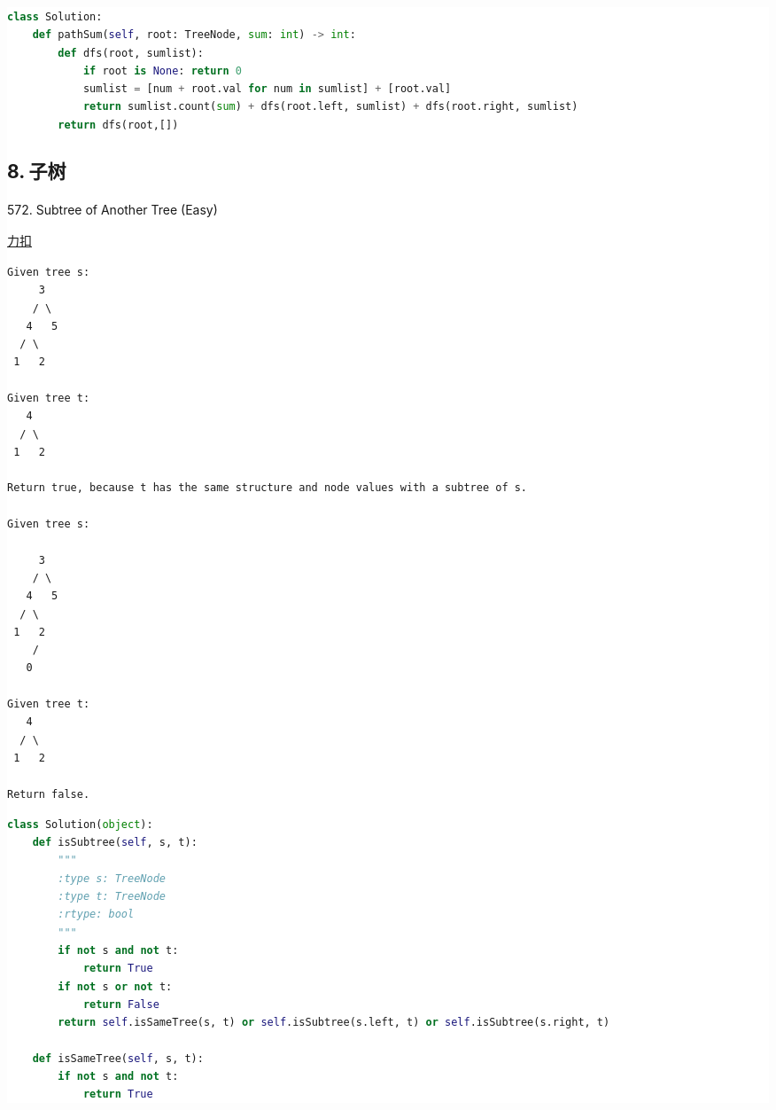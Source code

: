 ```python  
class Solution:
    def pathSum(self, root: TreeNode, sum: int) -> int:
        def dfs(root, sumlist):
            if root is None: return 0
            sumlist = [num + root.val for num in sumlist] + [root.val]
            return sumlist.count(sum) + dfs(root.left, sumlist) + dfs(root.right, sumlist)
        return dfs(root,[])
```

## 8. 子树

572\. Subtree of Another Tree (Easy)

[力扣](https://leetcode-cn.com/problems/subtree-of-another-tree/description/)

```html
Given tree s:
     3
    / \
   4   5
  / \
 1   2

Given tree t:
   4
  / \
 1   2

Return true, because t has the same structure and node values with a subtree of s.

Given tree s:

     3
    / \
   4   5
  / \
 1   2
    /
   0

Given tree t:
   4
  / \
 1   2

Return false.
```

```python  
class Solution(object):
    def isSubtree(self, s, t):
        """
        :type s: TreeNode
        :type t: TreeNode
        :rtype: bool
        """
        if not s and not t:
            return True
        if not s or not t:
            return False
        return self.isSameTree(s, t) or self.isSubtree(s.left, t) or self.isSubtree(s.right, t)
        
    def isSameTree(self, s, t):
        if not s and not t:
            return True
```